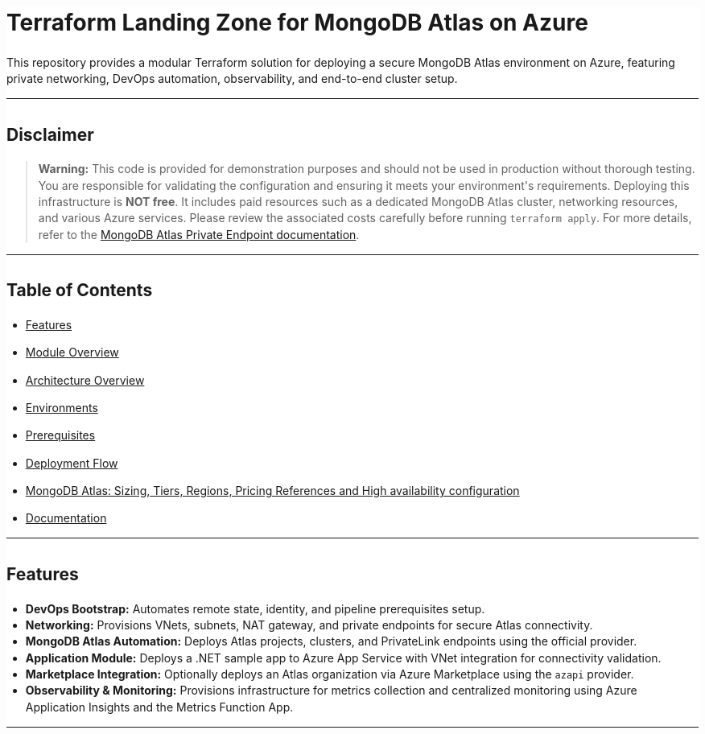 # Terraform Landing Zone for MongoDB Atlas on Azure

This repository provides a modular Terraform solution for deploying a secure MongoDB Atlas environment on Azure, featuring private networking, DevOps automation, observability, and end-to-end cluster setup.

---

## Disclaimer

> **Warning:** This code is provided for demonstration purposes and should not be used in production without thorough testing. You are responsible for validating the configuration and ensuring it meets your environment's requirements.
> Deploying this infrastructure is **NOT free**. It includes paid resources such as a dedicated MongoDB Atlas cluster, networking resources, and various Azure services. Please review the associated costs carefully before running `terraform apply`. For more details, refer to the [MongoDB Atlas Private Endpoint documentation](https://www.mongodb.com/docs/atlas/security-private-endpoint/).

---

## Table of Contents

- [Features](#features)

- [Module Overview](#module-overview)
- [Architecture Overview](#architecture-overview)
- [Environments](#environments)
- [Prerequisites](#prerequisites)
- [Deployment Flow](#deployment-flow)
- [MongoDB Atlas: Sizing, Tiers, Regions, Pricing References and High availability configuration](#mongodb-atlas-sizing-tiers-regions-pricing-references-and-high-availability-configuration)
- [Documentation](#documentation)

---

## Features

- **DevOps Bootstrap:** Automates remote state, identity, and pipeline prerequisites setup.
- **Networking:** Provisions VNets, subnets, NAT gateway, and private endpoints for secure Atlas connectivity.
- **MongoDB Atlas Automation:** Deploys Atlas projects, clusters, and PrivateLink endpoints using the official provider.
- **Application Module:** Deploys a .NET sample app to Azure App Service with VNet integration for connectivity validation.
- **Marketplace Integration:** Optionally deploys an Atlas organization via Azure Marketplace using the `azapi` provider.
- **Observability & Monitoring:** Provisions infrastructure for metrics collection and centralized monitoring using Azure Application Insights and the Metrics Function App.

---
